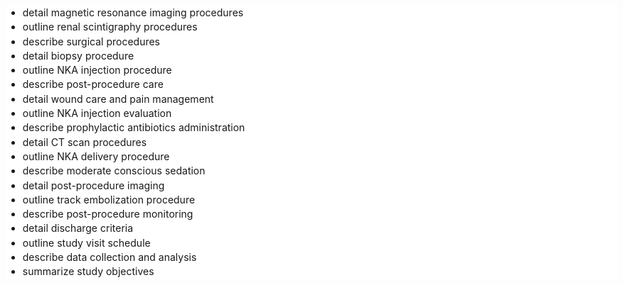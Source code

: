 - detail magnetic resonance imaging procedures
- outline renal scintigraphy procedures
- describe surgical procedures
- detail biopsy procedure
- outline NKA injection procedure
- describe post-procedure care
- detail wound care and pain management
- outline NKA injection evaluation
- describe prophylactic antibiotics administration
- detail CT scan procedures
- outline NKA delivery procedure
- describe moderate conscious sedation
- detail post-procedure imaging
- outline track embolization procedure
- describe post-procedure monitoring
- detail discharge criteria
- outline study visit schedule
- describe data collection and analysis
- summarize study objectives

